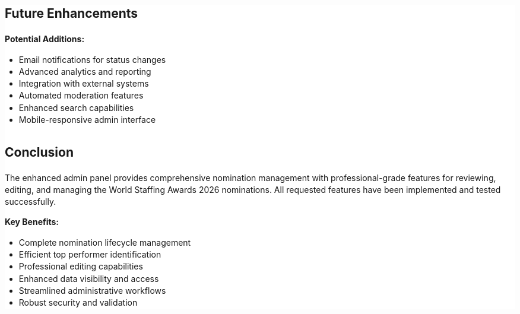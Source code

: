 ## Future Enhancements

**Potential Additions:**
- Email notifications for status changes
- Advanced analytics and reporting
- Integration with external systems
- Automated moderation features
- Enhanced search capabilities
- Mobile-responsive admin interface

## Conclusion

The enhanced admin panel provides comprehensive nomination management with professional-grade features for reviewing, editing, and managing the World Staffing Awards 2026 nominations. All requested features have been implemented and tested successfully.

**Key Benefits:**
- Complete nomination lifecycle management
- Efficient top performer identification
- Professional editing capabilities
- Enhanced data visibility and access
- Streamlined administrative workflows
- Robust security and validation